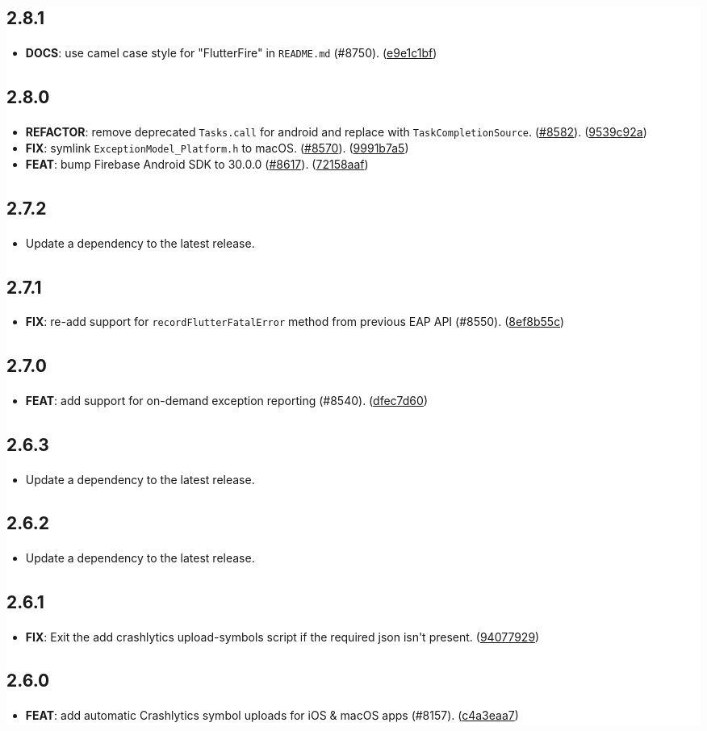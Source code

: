 ## 2.8.1

 - **DOCS**: use camel case style for "FlutterFire" in `README.md` (#8750). ([e9e1c1bf](https://github.com/firebase/flutterfire/commit/e9e1c1bf19d32e5b8967da162b03d0254843a836))

## 2.8.0

 - **REFACTOR**: remove deprecated `Tasks.call` for android and replace with `TaskCompletionSource`. ([#8582](https://github.com/firebase/flutterfire/issues/8582)). ([9539c92a](https://github.com/firebase/flutterfire/commit/9539c92a53f73bf57b9c61ae9e0ce5042b4b8ca4))
 - **FIX**: symlink `ExceptionModel_Platform.h` to macOS. ([#8570](https://github.com/firebase/flutterfire/issues/8570)). ([9991b7a5](https://github.com/firebase/flutterfire/commit/9991b7a5389738a7bbba8f2210f8379b887d90e7))
 - **FEAT**: bump Firebase Android SDK to 30.0.0 ([#8617](https://github.com/firebase/flutterfire/issues/8617)). ([72158aaf](https://github.com/firebase/flutterfire/commit/72158aaf9721dbf5f20c362f0c99853273507538))

## 2.7.2

 - Update a dependency to the latest release.

## 2.7.1

 - **FIX**: re-add support for `recordFlutterFatalError` method from previous EAP API (#8550). ([8ef8b55c](https://github.com/firebase/flutterfire/commit/8ef8b55c113f24abac783170723c7f784f5d1fe5))

## 2.7.0

 - **FEAT**: add support for on-demand exception reporting (#8540). ([dfec7d60](https://github.com/firebase/flutterfire/commit/dfec7d60592abe0a5c6523e13feabffb8b03020b))

## 2.6.3

 - Update a dependency to the latest release.

## 2.6.2

 - Update a dependency to the latest release.

## 2.6.1

 - **FIX**: Exit the add crashlytics upload-symbols script if the required json isn't present. ([94077929](https://github.com/firebase/flutterfire/commit/940779290a3039181a92567fe8492a720af899e1))

## 2.6.0

 - **FEAT**: add automatic Crashlytics symbol uploads for iOS & macOS apps (#8157). ([c4a3eaa7](https://github.com/firebase/flutterfire/commit/c4a3eaa7200d924f9ec71370dd3c875813804935))
